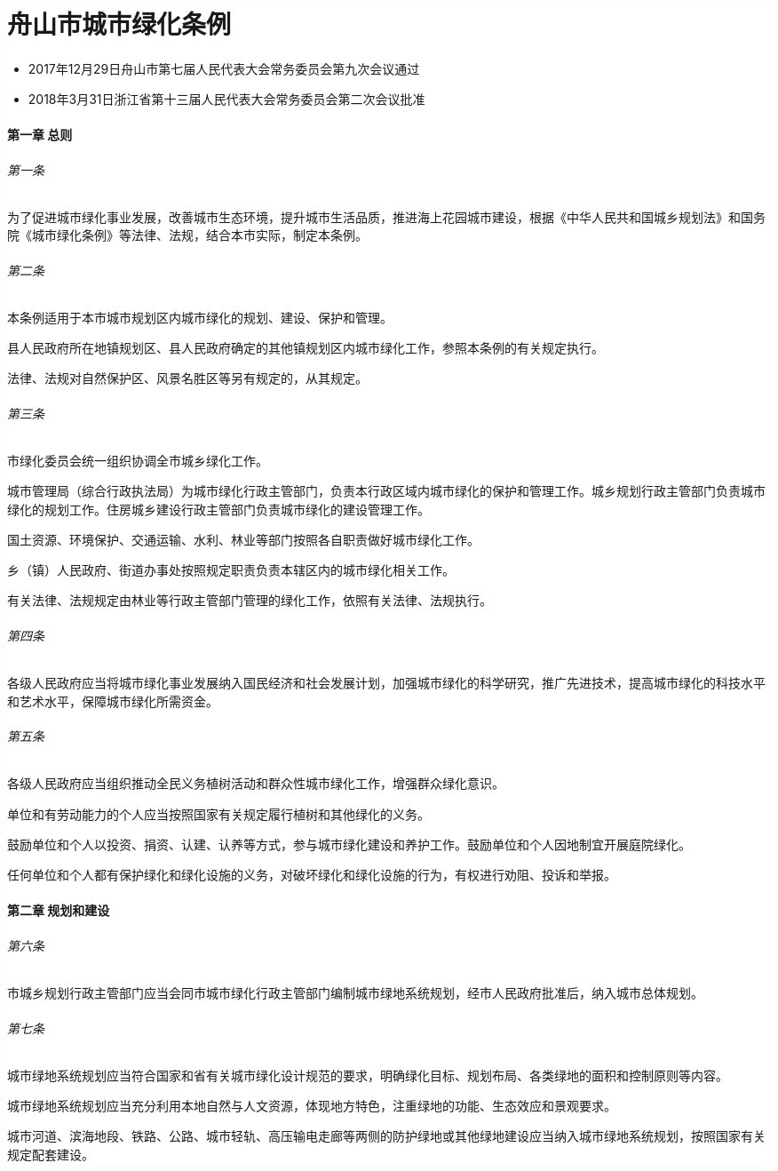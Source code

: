 # 舟山市城市绿化条例

- 2017年12月29日舟山市第七届人民代表大会常务委员会第九次会议通过

- 2018年3月31日浙江省第十三届人民代表大会常务委员会第二次会议批准



#### 第一章 总则

###### 第一条

为了促进城市绿化事业发展，改善城市生态环境，提升城市生活品质，推进海上花园城市建设，根据《中华人民共和国城乡规划法》和国务院《城市绿化条例》等法律、法规，结合本市实际，制定本条例。

###### 第二条

本条例适用于本市城市规划区内城市绿化的规划、建设、保护和管理。

县人民政府所在地镇规划区、县人民政府确定的其他镇规划区内城市绿化工作，参照本条例的有关规定执行。

法律、法规对自然保护区、风景名胜区等另有规定的，从其规定。

###### 第三条

市绿化委员会统一组织协调全市城乡绿化工作。

城市管理局（综合行政执法局）为城市绿化行政主管部门，负责本行政区域内城市绿化的保护和管理工作。城乡规划行政主管部门负责城市绿化的规划工作。住房城乡建设行政主管部门负责城市绿化的建设管理工作。

国土资源、环境保护、交通运输、水利、林业等部门按照各自职责做好城市绿化工作。

乡（镇）人民政府、街道办事处按照规定职责负责本辖区内的城市绿化相关工作。

有关法律、法规规定由林业等行政主管部门管理的绿化工作，依照有关法律、法规执行。

###### 第四条

各级人民政府应当将城市绿化事业发展纳入国民经济和社会发展计划，加强城市绿化的科学研究，推广先进技术，提高城市绿化的科技水平和艺术水平，保障城市绿化所需资金。

###### 第五条

各级人民政府应当组织推动全民义务植树活动和群众性城市绿化工作，增强群众绿化意识。

单位和有劳动能力的个人应当按照国家有关规定履行植树和其他绿化的义务。

鼓励单位和个人以投资、捐资、认建、认养等方式，参与城市绿化建设和养护工作。鼓励单位和个人因地制宜开展庭院绿化。

任何单位和个人都有保护绿化和绿化设施的义务，对破坏绿化和绿化设施的行为，有权进行劝阻、投诉和举报。

#### 第二章 规划和建设

###### 第六条

市城乡规划行政主管部门应当会同市城市绿化行政主管部门编制城市绿地系统规划，经市人民政府批准后，纳入城市总体规划。

###### 第七条

城市绿地系统规划应当符合国家和省有关城市绿化设计规范的要求，明确绿化目标、规划布局、各类绿地的面积和控制原则等内容。

城市绿地系统规划应当充分利用本地自然与人文资源，体现地方特色，注重绿地的功能、生态效应和景观要求。

城市河道、滨海地段、铁路、公路、城市轻轨、高压输电走廊等两侧的防护绿地或其他绿地建设应当纳入城市绿地系统规划，按照国家有关规定配套建设。
